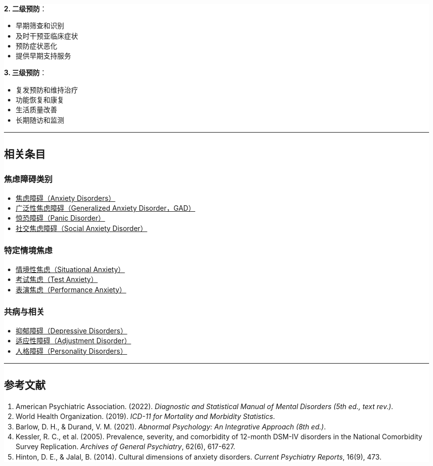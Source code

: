 **2. 二级预防**：
- 早期筛查和识别
- 及时干预亚临床症状
- 预防症状恶化
- 提供早期支持服务

**3. 三级预防**：
- 复发预防和维持治疗
- 功能恢复和康复
- 生活质量改善
- 长期随访和监测

---

## 相关条目

### 焦虑障碍类别

- [焦虑障碍（Anxiety Disorders）](Anxiety-Disorders.md)
- [广泛性焦虑障碍（Generalized Anxiety Disorder，GAD）](Generalized-Anxiety-Disorder-GAD.md)
- [惊恐障碍（Panic Disorder）](Panic-Disorder.md)
- [社交焦虑障碍（Social Anxiety Disorder）](Social-Anxiety-Disorder.md)

### 特定情境焦虑

- [情境性焦虑（Situational Anxiety）](Situational-Anxiety.md)
- [考试焦虑（Test Anxiety）](Test-Anxiety.md)
- [表演焦虑（Performance Anxiety）](Performance-Anxiety.md)

### 共病与相关

- [抑郁障碍（Depressive Disorders）](Depressive-Disorders.md)
- [适应性障碍（Adjustment Disorder）](Adjustment-Disorder.md)
- [人格障碍（Personality Disorders）](Personality-Disorders.md)

---

## 参考文献

1. American Psychiatric Association. (2022). *Diagnostic and Statistical Manual of Mental Disorders (5th ed., text rev.)*.
2. World Health Organization. (2019). *ICD-11 for Mortality and Morbidity Statistics*.
3. Barlow, D. H., & Durand, V. M. (2021). *Abnormal Psychology: An Integrative Approach (8th ed.)*.
4. Kessler, R. C., et al. (2005). Prevalence, severity, and comorbidity of 12-month DSM-IV disorders in the National Comorbidity Survey Replication. *Archives of General Psychiatry*, 62(6), 617-627.
5. Hinton, D. E., & Jalal, B. (2014). Cultural dimensions of anxiety disorders. *Current Psychiatry Reports*, 16(9), 473.